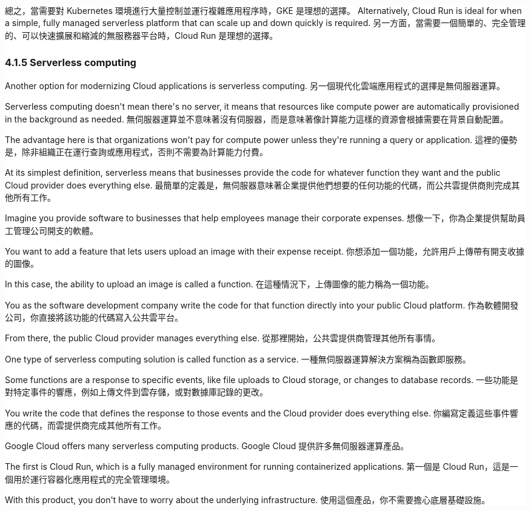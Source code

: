 總之，當需要對 Kubernetes 環境進行大量控制並運行複雜應用程序時，GKE 是理想的選擇。
Alternatively, Cloud Run is ideal for when a simple, fully managed serverless platform that can scale up and down quickly is required.
另一方面，當需要一個簡單的、完全管理的、可以快速擴展和縮減的無服務器平台時，Cloud Run 是理想的選擇。

### 4.1.5 Serverless computing

Another option for modernizing Cloud applications is serverless computing.
另一個現代化雲端應用程式的選擇是無伺服器運算。

Serverless computing doesn't mean there's no server, it means that resources like compute power are automatically provisioned in the background as needed.
無伺服器運算並不意味著沒有伺服器，而是意味著像計算能力這樣的資源會根據需要在背景自動配置。

The advantage here is that organizations won't pay for compute power unless they're running a query or application.
這裡的優勢是，除非組織正在運行查詢或應用程式，否則不需要為計算能力付費。

At its simplest definition, serverless means that businesses provide the code for whatever function they want and the public Cloud provider does everything else.
最簡單的定義是，無伺服器意味著企業提供他們想要的任何功能的代碼，而公共雲提供商則完成其他所有工作。

Imagine you provide software to businesses that help employees manage their corporate expenses.
想像一下，你為企業提供幫助員工管理公司開支的軟體。

You want to add a feature that lets users upload an image with their expense receipt.
你想添加一個功能，允許用戶上傳帶有開支收據的圖像。

In this case, the ability to upload an image is called a function.
在這種情況下，上傳圖像的能力稱為一個功能。

You as the software development company write the code for that function directly into your public Cloud platform.
作為軟體開發公司，你直接將該功能的代碼寫入公共雲平台。

From there, the public Cloud provider manages everything else.
從那裡開始，公共雲提供商管理其他所有事情。

One type of serverless computing solution is called function as a service.
一種無伺服器運算解決方案稱為函數即服務。

Some functions are a response to specific events, like file uploads to Cloud storage, or changes to database records.
一些功能是對特定事件的響應，例如上傳文件到雲存儲，或對數據庫記錄的更改。

You write the code that defines the response to those events and the Cloud provider does everything else.
你編寫定義這些事件響應的代碼，而雲提供商完成其他所有工作。

Google Cloud offers many serverless computing products.
Google Cloud 提供許多無伺服器運算產品。

The first is Cloud Run, which is a fully managed environment for running containerized applications.
第一個是 Cloud Run，這是一個用於運行容器化應用程式的完全管理環境。

With this product, you don't have to worry about the underlying infrastructure.
使用這個產品，你不需要擔心底層基礎設施。
